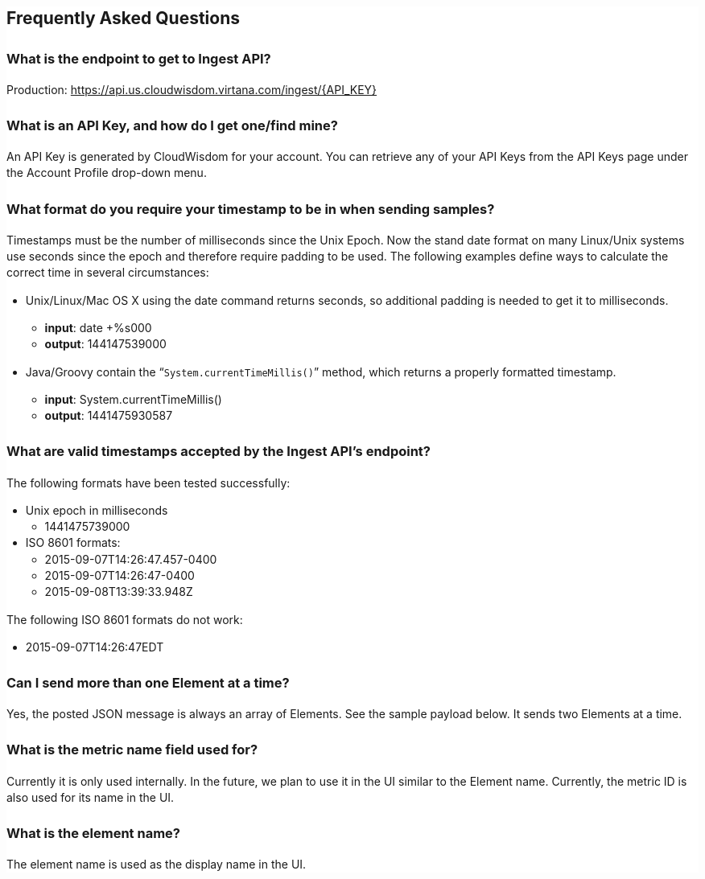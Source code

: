 ## Frequently Asked Questions

### What is the endpoint to get to Ingest API?
Production: https://api.us.cloudwisdom.virtana.com/ingest/{API_KEY}

### What is an API Key, and how do I get one/find mine?
An API Key is generated by CloudWisdom for your account. You can retrieve any of your API Keys from the API Keys page under the Account Profile drop-down menu.


### What format do you require your timestamp to be in when sending samples?
Timestamps must be the number of milliseconds since the Unix Epoch. Now the stand date format on many Linux/Unix systems use seconds since the epoch and therefore require padding to be used. The following examples define ways to calculate the correct time in several circumstances:

- Unix/Linux/Mac OS X using the date command returns seconds, so additional padding is needed to get it to milliseconds.
  - **input**: date +%s000
  - **output**: 144147539000

- Java/Groovy contain the “`System.currentTimeMillis()`” method, which returns a properly formatted timestamp.
  - **input**: System.currentTimeMillis()
  - **output**: 1441475930587

### What are valid timestamps accepted by the Ingest API’s endpoint?

The following formats have been tested successfully:

- Unix epoch in milliseconds
  - 1441475739000
- ISO 8601 formats:
  - 2015-09-07T14:26:47.457-0400
  - 2015-09-07T14:26:47-0400
  - 2015-09-08T13:39:33.948Z

The following ISO 8601 formats do not work:

- 2015-09-07T14:26:47EDT

### Can I send more than one Element at a time?

Yes, the posted JSON message is always an array of Elements. See the sample payload below. It sends two Elements at a time.

### What is the metric name field used for?
Currently it is only used internally. In the future, we plan to use it in the UI similar to the Element name. Currently, the metric ID is also used for its name in the UI.

### What is the element name?
The element name is used as the display name in the UI.
